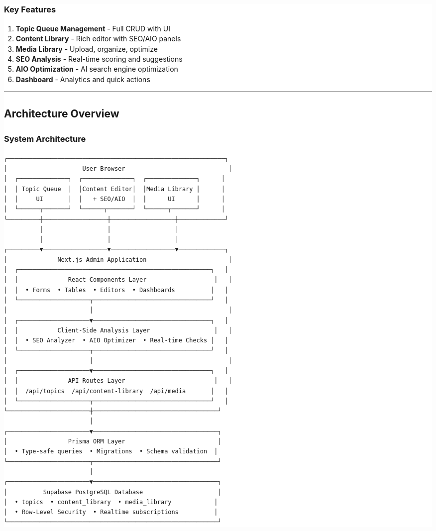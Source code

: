 ### Key Features
1. **Topic Queue Management** - Full CRUD with UI
2. **Content Library** - Rich editor with SEO/AIO panels
3. **Media Library** - Upload, organize, optimize
4. **SEO Analysis** - Real-time scoring and suggestions
5. **AIO Optimization** - AI search engine optimization
6. **Dashboard** - Analytics and quick actions

---

## Architecture Overview

### System Architecture

```
┌─────────────────────────────────────────────────────────────┐
│                     User Browser                             │
│  ┌──────────────┐  ┌──────────────┐  ┌──────────────┐      │
│  │ Topic Queue  │  │Content Editor│  │Media Library │      │
│  │     UI       │  │   + SEO/AIO  │  │      UI      │      │
│  └──────┬───────┘  └──────┬───────┘  └──────┬───────┘      │
└─────────┼──────────────────┼──────────────────┼─────────────┘
          │                  │                  │
          │                  │                  │
┌─────────▼──────────────────▼──────────────────▼─────────────┐
│              Next.js Admin Application                       │
│  ┌──────────────────────────────────────────────────────┐   │
│  │              React Components Layer                   │   │
│  │  • Forms  • Tables  • Editors  • Dashboards          │   │
│  └────────────────────┬─────────────────────────────────┘   │
│                       │                                      │
│  ┌────────────────────▼─────────────────────────────────┐   │
│  │           Client-Side Analysis Layer                  │   │
│  │  • SEO Analyzer  • AIO Optimizer  • Real-time Checks │   │
│  └────────────────────┬─────────────────────────────────┘   │
│                       │                                      │
│  ┌────────────────────▼─────────────────────────────────┐   │
│  │              API Routes Layer                         │   │
│  │  /api/topics  /api/content-library  /api/media       │   │
│  └────────────────────┬─────────────────────────────────┘   │
└───────────────────────┼───────────────────────────────────┘
                        │
┌───────────────────────▼───────────────────────────────────┐
│                 Prisma ORM Layer                          │
│  • Type-safe queries  • Migrations  • Schema validation  │
└───────────────────────┬───────────────────────────────────┘
                        │
┌───────────────────────▼───────────────────────────────────┐
│          Supabase PostgreSQL Database                     │
│  • topics  • content_library  • media_library            │
│  • Row-Level Security  • Realtime subscriptions          │
└───────────────────────────────────────────────────────────┘
```
